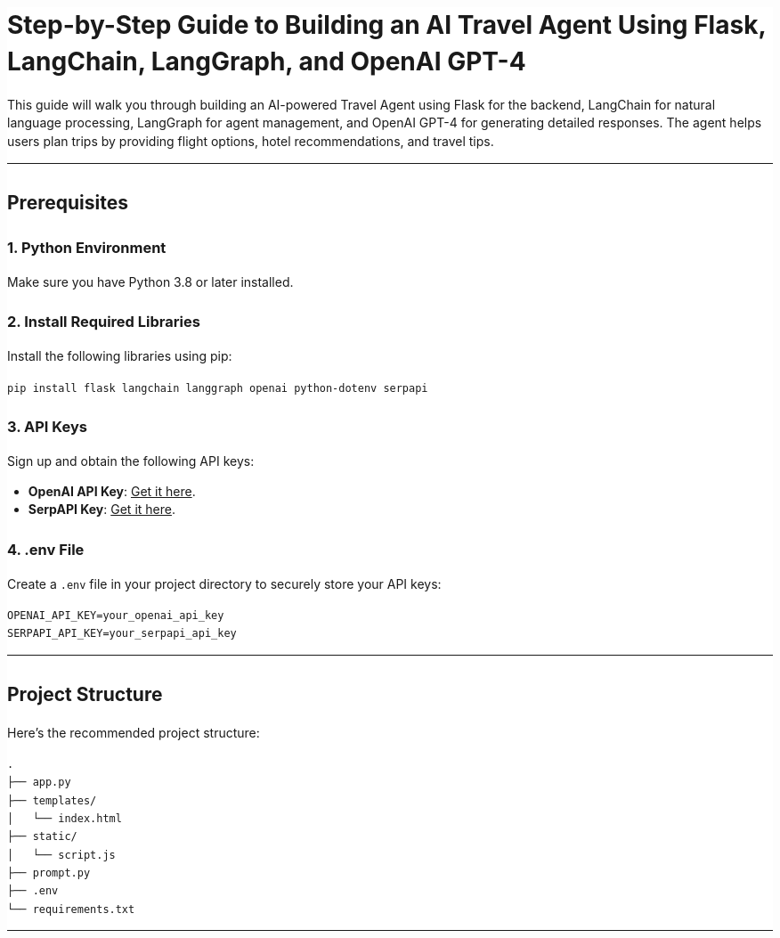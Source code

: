 
# Step-by-Step Guide to Building an AI Travel Agent Using Flask, LangChain, LangGraph, and OpenAI GPT-4

This guide will walk you through building an AI-powered Travel Agent using Flask for the backend, LangChain for natural language processing, LangGraph for agent management, and OpenAI GPT-4 for generating detailed responses. The agent helps users plan trips by providing flight options, hotel recommendations, and travel tips.

---

## Prerequisites

### 1. Python Environment
Make sure you have Python 3.8 or later installed.

### 2. Install Required Libraries
Install the following libraries using pip:
```bash
pip install flask langchain langgraph openai python-dotenv serpapi
```

### 3. API Keys
Sign up and obtain the following API keys:
- **OpenAI API Key**: [Get it here](https://platform.openai.com/overview).
- **SerpAPI Key**: [Get it here](https://serpapi.com/).

### 4. .env File
Create a `.env` file in your project directory to securely store your API keys:
```plaintext
OPENAI_API_KEY=your_openai_api_key
SERPAPI_API_KEY=your_serpapi_api_key
```

---

## Project Structure

Here’s the recommended project structure:

```
.
├── app.py
├── templates/
│   └── index.html
├── static/
│   └── script.js
├── prompt.py
├── .env
└── requirements.txt
```

---